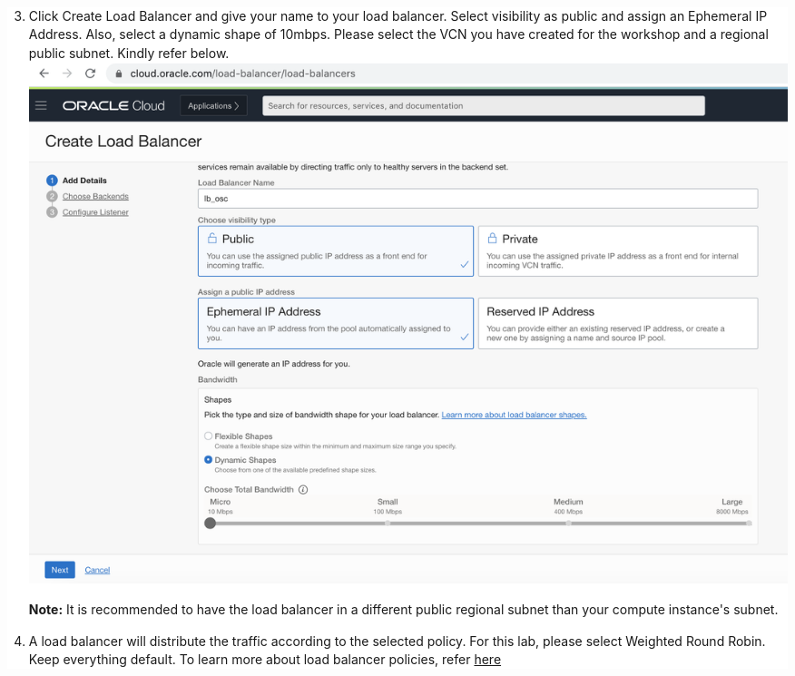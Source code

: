 3. Click Create Load Balancer and give your name to your load balancer. Select visibility as public and assign an Ephemeral IP Address. Also, select a dynamic shape of 10mbps. Please select the VCN you have created for the workshop and a regional public subnet. Kindly refer below.
    ![](./images/imageR4.png "")

    **Note:** It is recommended to have the load balancer in a different public regional subnet than your compute instance's subnet.

4. A load balancer will distribute the traffic according to the selected policy. For this lab, please select Weighted Round Robin. Keep everything default. To learn more about load balancer policies, refer [here](https://docs.oracle.com/en-us/iaas/Content/Balance/Reference/lbpolicies.htm)